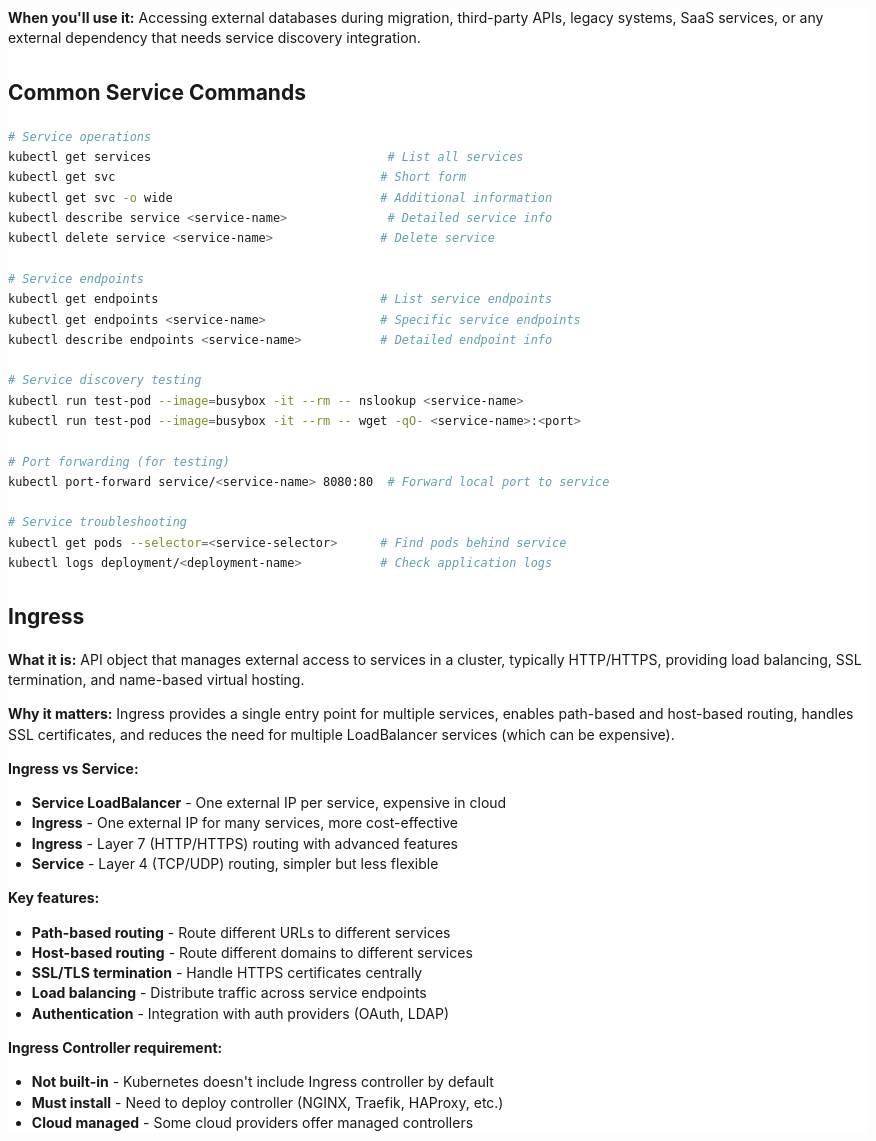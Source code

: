 **When you'll use it:** Accessing external databases during migration, third-party APIs, legacy systems, SaaS services, or any external dependency that needs service discovery integration.

## Common Service Commands

```bash
# Service operations
kubectl get services                                 # List all services
kubectl get svc                                     # Short form
kubectl get svc -o wide                             # Additional information
kubectl describe service <service-name>              # Detailed service info
kubectl delete service <service-name>               # Delete service

# Service endpoints
kubectl get endpoints                               # List service endpoints
kubectl get endpoints <service-name>                # Specific service endpoints
kubectl describe endpoints <service-name>           # Detailed endpoint info

# Service discovery testing
kubectl run test-pod --image=busybox -it --rm -- nslookup <service-name>
kubectl run test-pod --image=busybox -it --rm -- wget -qO- <service-name>:<port>

# Port forwarding (for testing)
kubectl port-forward service/<service-name> 8080:80  # Forward local port to service

# Service troubleshooting
kubectl get pods --selector=<service-selector>      # Find pods behind service
kubectl logs deployment/<deployment-name>           # Check application logs
```

## Ingress

**What it is:** API object that manages external access to services in a cluster, typically HTTP/HTTPS, providing load balancing, SSL termination, and name-based virtual hosting.

**Why it matters:** Ingress provides a single entry point for multiple services, enables path-based and host-based routing, handles SSL certificates, and reduces the need for multiple LoadBalancer services (which can be expensive).

**Ingress vs Service:**
- **Service LoadBalancer** - One external IP per service, expensive in cloud
- **Ingress** - One external IP for many services, more cost-effective
- **Ingress** - Layer 7 (HTTP/HTTPS) routing with advanced features
- **Service** - Layer 4 (TCP/UDP) routing, simpler but less flexible

**Key features:**
- **Path-based routing** - Route different URLs to different services
- **Host-based routing** - Route different domains to different services
- **SSL/TLS termination** - Handle HTTPS certificates centrally
- **Load balancing** - Distribute traffic across service endpoints
- **Authentication** - Integration with auth providers (OAuth, LDAP)

**Ingress Controller requirement:**
- **Not built-in** - Kubernetes doesn't include Ingress controller by default
- **Must install** - Need to deploy controller (NGINX, Traefik, HAProxy, etc.)
- **Cloud managed** - Some cloud providers offer managed controllers

